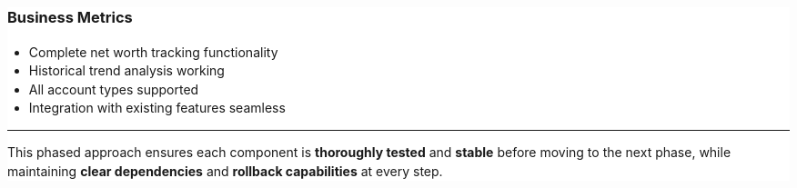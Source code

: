 ### Business Metrics
- Complete net worth tracking functionality
- Historical trend analysis working
- All account types supported
- Integration with existing features seamless

---

This phased approach ensures each component is **thoroughly tested** and **stable** before moving to the next phase, while maintaining **clear dependencies** and **rollback capabilities** at every step.

